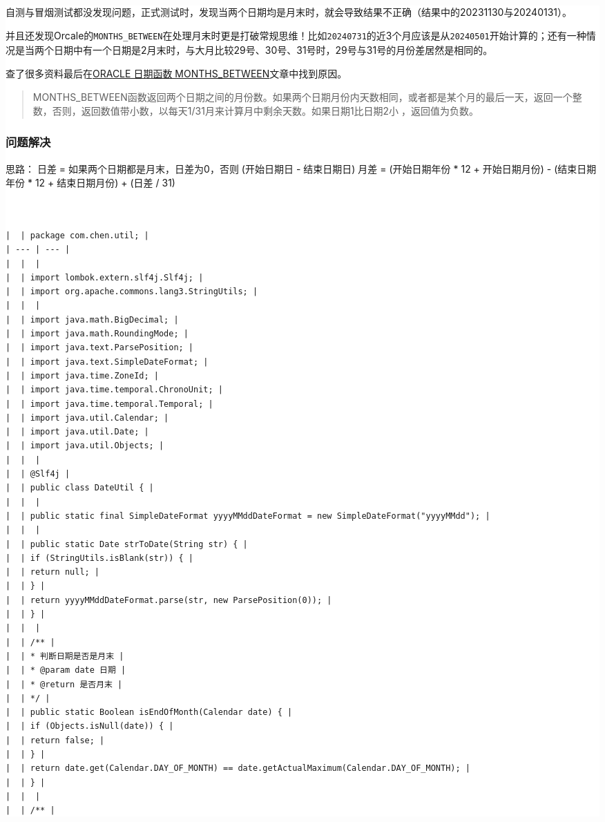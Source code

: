 
自测与冒烟测试都没发现问题，正式测试时，发现当两个日期均是月末时，就会导致结果不正确（结果中的20231130与20240131）。


并且还发现Orcale的`MONTHS_BETWEEN`在处理月末时更是打破常规思维！比如`20240731`的近3个月应该是从`20240501`开始计算的；还有一种情况是当两个日期中有一个日期是2月末时，与大月比较29号、30号、31号时，29号与31号的月份差居然是相同的。


查了很多资料最后在[ORACLE 日期函数 MONTHS\_BETWEEN](https://github.com)文章中找到原因。



> MONTHS\_BETWEEN函数返回两个日期之间的月份数。如果两个日期月份内天数相同，或者都是某个月的最后一天，返回一个整数，否则，返回数值带小数，以每天1/31月来计算月中剩余天数。如果日期1比日期2小 ，返回值为负数。


### 问题解决


思路：
日差 \= 如果两个日期都是月末，日差为0，否则 (开始日期日 \- 结束日期日)
月差 \= (开始日期年份 \* 12 \+ 开始日期月份) \- (结束日期年份 \* 12 \+ 结束日期月份) \+ (日差 / 31\)



```


|  | package com.chen.util; |
| --- | --- |
|  |  |
|  | import lombok.extern.slf4j.Slf4j; |
|  | import org.apache.commons.lang3.StringUtils; |
|  |  |
|  | import java.math.BigDecimal; |
|  | import java.math.RoundingMode; |
|  | import java.text.ParsePosition; |
|  | import java.text.SimpleDateFormat; |
|  | import java.time.ZoneId; |
|  | import java.time.temporal.ChronoUnit; |
|  | import java.time.temporal.Temporal; |
|  | import java.util.Calendar; |
|  | import java.util.Date; |
|  | import java.util.Objects; |
|  |  |
|  | @Slf4j |
|  | public class DateUtil { |
|  |  |
|  | public static final SimpleDateFormat yyyyMMddDateFormat = new SimpleDateFormat("yyyyMMdd"); |
|  |  |
|  | public static Date strToDate(String str) { |
|  | if (StringUtils.isBlank(str)) { |
|  | return null; |
|  | } |
|  | return yyyyMMddDateFormat.parse(str, new ParsePosition(0)); |
|  | } |
|  |  |
|  | /** |
|  | * 判断日期是否是月末 |
|  | * @param date 日期 |
|  | * @return 是否月末 |
|  | */ |
|  | public static Boolean isEndOfMonth(Calendar date) { |
|  | if (Objects.isNull(date)) { |
|  | return false; |
|  | } |
|  | return date.get(Calendar.DAY_OF_MONTH) == date.getActualMaximum(Calendar.DAY_OF_MONTH); |
|  | } |
|  |  |
|  | /** |
```